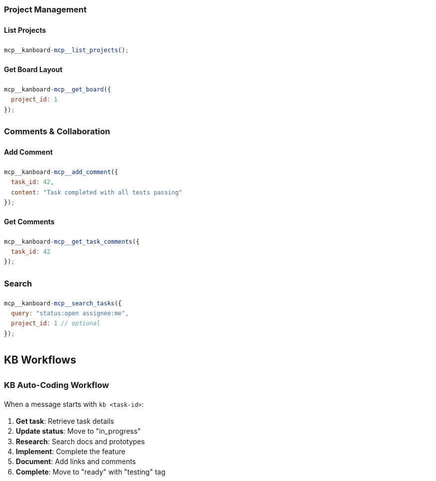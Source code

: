 ### Project Management

#### List Projects
```javascript
mcp__kanboard-mcp__list_projects();
```

#### Get Board Layout
```javascript
mcp__kanboard-mcp__get_board({
  project_id: 1
});
```

### Comments & Collaboration

#### Add Comment
```javascript
mcp__kanboard-mcp__add_comment({
  task_id: 42,
  content: "Task completed with all tests passing"
});
```

#### Get Comments
```javascript
mcp__kanboard-mcp__get_task_comments({
  task_id: 42
});
```

### Search

```javascript
mcp__kanboard-mcp__search_tasks({
  query: "status:open assignee:me",
  project_id: 1 // optional
});
```

## KB Workflows

### KB Auto-Coding Workflow

When a message starts with `kb <task-id>`:

1. **Get task**: Retrieve task details
2. **Update status**: Move to "in_progress"
3. **Research**: Search docs and prototypes
4. **Implement**: Complete the feature
5. **Document**: Add links and comments
6. **Complete**: Move to "ready" with "testing" tag
